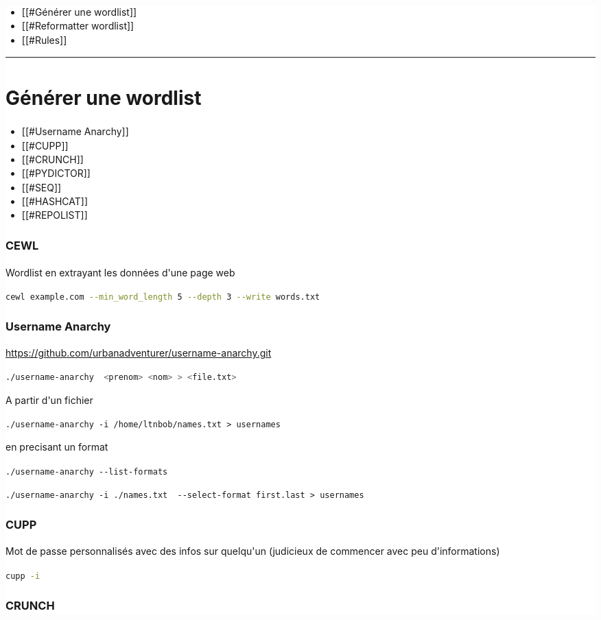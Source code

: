 
- [[#Générer une wordlist]]
- [[#Reformatter wordlist]]
- [[#Rules]]

---
# Générer une wordlist

- [[#Username Anarchy]]
- [[#CUPP]]
- [[#CRUNCH]]
- [[#PYDICTOR]]
- [[#SEQ]]
- [[#HASHCAT]]
- [[#REPOLIST]]

### CEWL

Wordlist en extrayant les données d'une page web

```bash
cewl example.com --min_word_length 5 --depth 3 --write words.txt
```

### Username Anarchy

https://github.com/urbanadventurer/username-anarchy.git

```bash
./username-anarchy  <prenom> <nom> > <file.txt>
```

A partir d'un fichier

```shell
./username-anarchy -i /home/ltnbob/names.txt > usernames
```

en precisant un format

```shell
./username-anarchy --list-formats
```

```shell
./username-anarchy -i ./names.txt  --select-format first.last > usernames
```

### CUPP

Mot de passe personnalisés avec des infos sur quelqu'un (judicieux de commencer avec peu d'informations)

```bash
cupp -i
```

### CRUNCH
